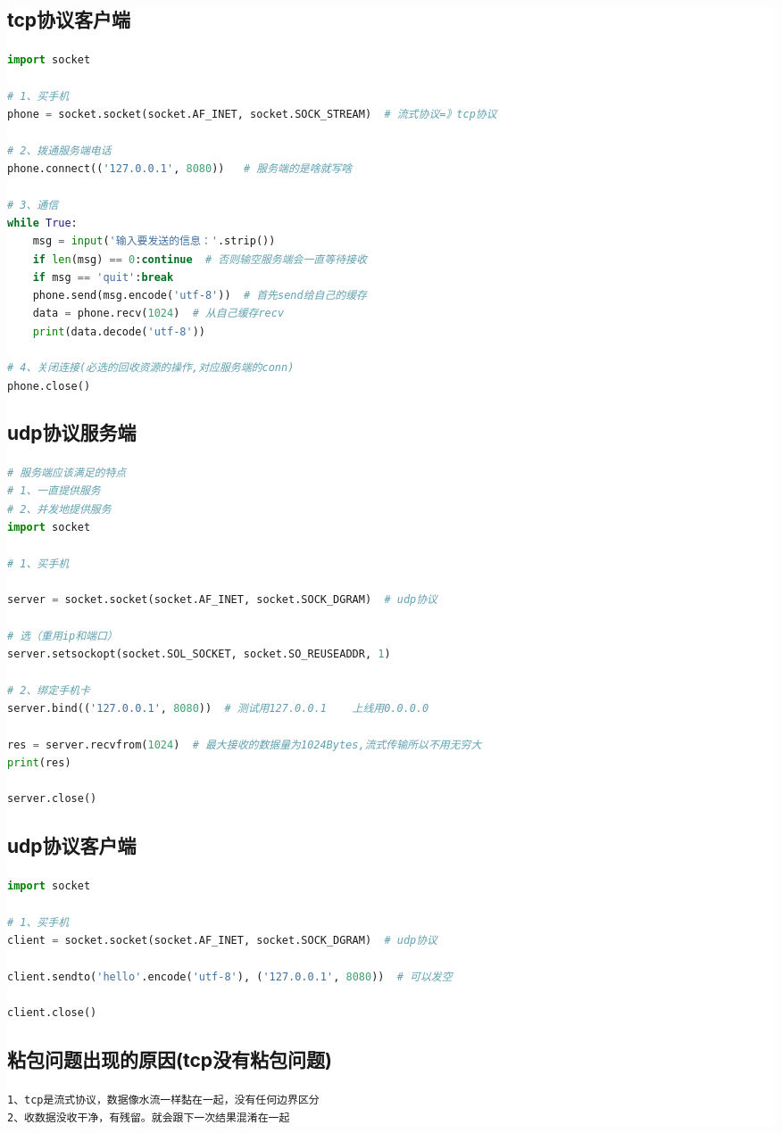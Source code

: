 ## tcp协议客户端
```python
import socket  
  
# 1、买手机  
phone = socket.socket(socket.AF_INET, socket.SOCK_STREAM)  # 流式协议=》tcp协议  
  
# 2、拨通服务端电话  
phone.connect(('127.0.0.1', 8080))   # 服务端的是啥就写啥  
  
# 3、通信  
while True:  
    msg = input('输入要发送的信息：'.strip())  
    if len(msg) == 0:continue  # 否则输空服务端会一直等待接收  
    if msg == 'quit':break  
    phone.send(msg.encode('utf-8'))  # 首先send给自己的缓存  
    data = phone.recv(1024)  # 从自己缓存recv  
    print(data.decode('utf-8'))  
  
# 4、关闭连接(必选的回收资源的操作,对应服务端的conn)  
phone.close()
```



## udp协议服务端
```python
# 服务端应该满足的特点  
# 1、一直提供服务  
# 2、并发地提供服务  
import socket  
  
# 1、买手机  
  
server = socket.socket(socket.AF_INET, socket.SOCK_DGRAM)  # udp协议  
  
# 选（重用ip和端口）  
server.setsockopt(socket.SOL_SOCKET, socket.SO_REUSEADDR, 1)  
  
# 2、绑定手机卡  
server.bind(('127.0.0.1', 8080))  # 测试用127.0.0.1    上线用0.0.0.0  
  
res = server.recvfrom(1024)  # 最大接收的数据量为1024Bytes,流式传输所以不用无穷大  
print(res)  
  
server.close()
```


## udp协议客户端
```python
import socket  
  
# 1、买手机  
client = socket.socket(socket.AF_INET, socket.SOCK_DGRAM)  # udp协议  
  
client.sendto('hello'.encode('utf-8'), ('127.0.0.1', 8080))  # 可以发空  
  
client.close()
```
## 粘包问题出现的原因(tcp没有粘包问题)
	1、tcp是流式协议，数据像水流一样黏在一起，没有任何边界区分
	2、收数据没收干净，有残留。就会跟下一次结果混淆在一起